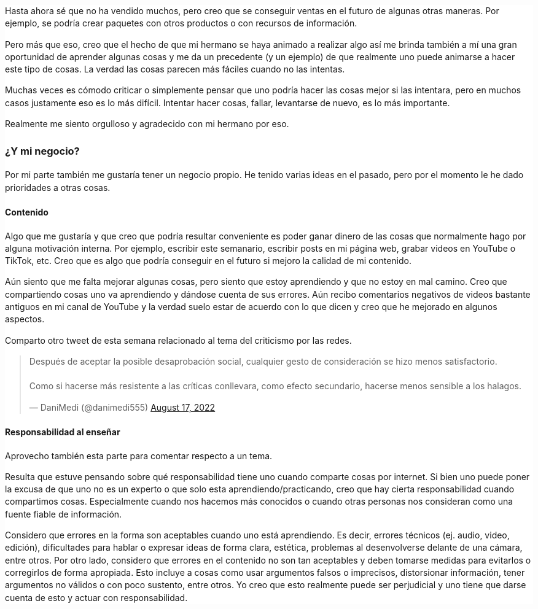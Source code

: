 Hasta ahora sé que no ha vendido muchos, pero creo que se conseguir ventas en el futuro de algunas otras maneras. Por ejemplo, se podría crear paquetes con otros productos o con recursos de información.

Pero más que eso, creo que el hecho de que mi hermano se haya animado a realizar algo así me brinda también a mí una gran oportunidad de aprender algunas cosas y me da un precedente (y un ejemplo) de que realmente uno puede animarse a hacer este tipo de cosas. La verdad las cosas parecen más fáciles cuando no las intentas.

Muchas veces es cómodo criticar o simplemente pensar que uno podría hacer las cosas mejor si las intentara, pero en muchos casos justamente eso es lo más difícil. Intentar hacer cosas, fallar, levantarse de nuevo, es lo más importante.

Realmente me siento orgulloso y agradecido con mi hermano por eso.

### ¿Y mi negocio?

Por mi parte también me gustaría tener un negocio propio. He tenido varias ideas en el pasado, pero por el momento le he dado prioridades a otras cosas.

#### Contenido

Algo que me gustaría y que creo que podría resultar conveniente es poder ganar dinero de las cosas que normalmente hago por alguna motivación interna. Por ejemplo, escribir este semanario, escribir posts en mi página web, grabar videos en YouTube o TikTok, etc. Creo que es algo que podría conseguir en el futuro si mejoro la calidad de mi contenido.

Aún siento que me falta mejorar algunas cosas, pero siento que estoy aprendiendo y que no estoy en mal camino. Creo que compartiendo cosas uno va aprendiendo y dándose cuenta de sus errores. Aún recibo comentarios negativos de videos bastante antiguos en mi canal de YouTube y la verdad suelo estar de acuerdo con lo que dicen y creo que he mejorado en algunos aspectos.

Comparto otro tweet de esta semana relacionado al tema del criticismo por las redes.

<blockquote class="twitter-tweet"><p lang="es" dir="ltr">Después de aceptar la posible desaprobación social, cualquier gesto de consideración se hizo menos satisfactorio.<br><br>Como si hacerse más resistente a las críticas conllevara, como efecto secundario, hacerse menos sensible a los halagos.</p>&mdash; DaniMedi (@danimedi555) <a href="https://twitter.com/danimedi555/status/1559895772245655552?ref_src=twsrc%5Etfw">August 17, 2022</a></blockquote> <script async src="https://platform.twitter.com/widgets.js" charset="utf-8"></script>

#### Responsabilidad al enseñar

Aprovecho también esta parte para comentar respecto a un tema.

Resulta que estuve pensando sobre qué responsabilidad tiene uno cuando comparte cosas por internet. Si bien uno puede poner la excusa de que uno no es un experto o que solo esta aprendiendo/practicando, creo que hay cierta responsabilidad cuando compartimos cosas. Especialmente cuando nos hacemos más conocidos o cuando otras personas nos consideran como una fuente fiable de información.

Considero que errores en la forma son aceptables cuando uno está aprendiendo. Es decir, errores técnicos (ej. audio, video, edición), dificultades para hablar o expresar ideas de forma clara, estética, problemas al desenvolverse delante de una cámara, entre otros. Por otro lado, considero que errores en el contenido no son tan aceptables y deben tomarse medidas para evitarlos o corregirlos de forma apropiada. Esto incluye a cosas como usar argumentos falsos o imprecisos, distorsionar información, tener argumentos no válidos o con poco sustento, entre otros. Yo creo que esto realmente puede ser perjudicial y uno tiene que darse cuenta de esto y actuar con responsabilidad.

